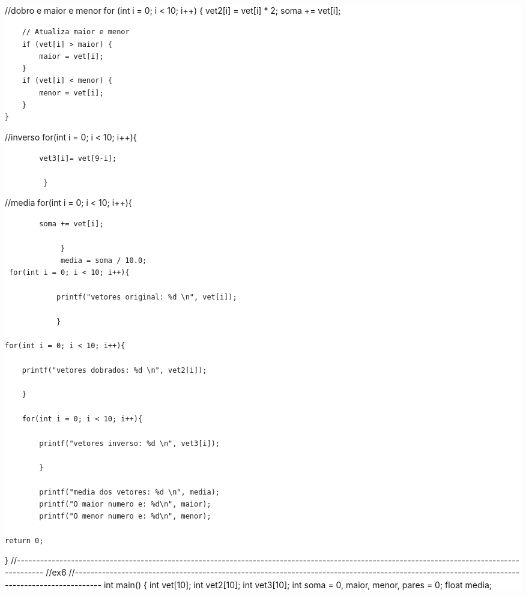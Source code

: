 //dobro e maior e menor
     for (int i = 0; i < 10; i++) {
        vet2[i] = vet[i] * 2;
        soma += vet[i];

        // Atualiza maior e menor
        if (vet[i] > maior) {
            maior = vet[i];
        }
        if (vet[i] < menor) {
            menor = vet[i];
        }
    }
//inverso
    for(int i = 0; i < 10; i++){

            vet3[i]= vet[9-i];
            
             }
//media
  for(int i = 0; i < 10; i++){

            soma += vet[i];
                
                 }
                 media = soma / 10.0;
     for(int i = 0; i < 10; i++){

                printf("vetores original: %d \n", vet[i]);
            
                }

    for(int i = 0; i < 10; i++){

        printf("vetores dobrados: %d \n", vet2[i]);
    
        }

        for(int i = 0; i < 10; i++){

            printf("vetores inverso: %d \n", vet3[i]);
        
            }
  
            printf("media dos vetores: %d \n", media);
            printf("O maior numero e: %d\n", maior);
            printf("O menor numero e: %d\n", menor);

    return 0;
}
//--------------------------------------------------------------------------------------------------------------------------------------------
//ex6
//--------------------------------------------------------------------------------------------------------------------------------------------
int main() {
    int vet[10];
    int vet2[10];
    int vet3[10];
    int soma = 0, maior, menor, pares = 0;
    float media;
